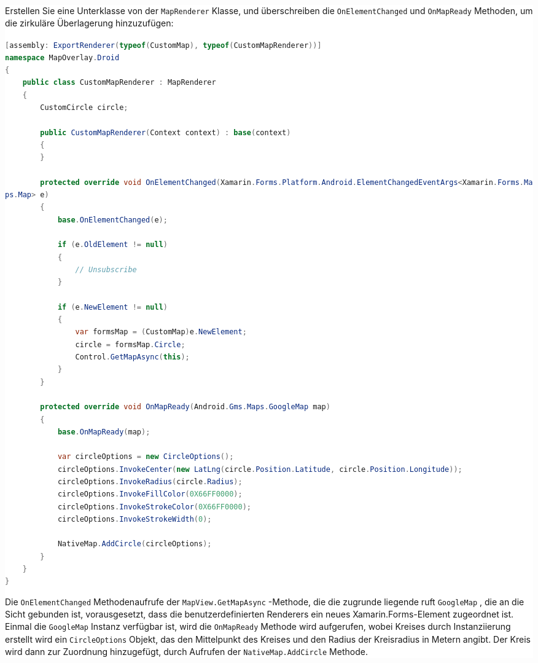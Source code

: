 Erstellen Sie eine Unterklasse von der `MapRenderer` Klasse, und überschreiben die `OnElementChanged` und `OnMapReady` Methoden, um die zirkuläre Überlagerung hinzuzufügen:

```csharp
[assembly: ExportRenderer(typeof(CustomMap), typeof(CustomMapRenderer))]
namespace MapOverlay.Droid
{
    public class CustomMapRenderer : MapRenderer
    {
        CustomCircle circle;

        public CustomMapRenderer(Context context) : base(context)
        {
        }

        protected override void OnElementChanged(Xamarin.Forms.Platform.Android.ElementChangedEventArgs<Xamarin.Forms.Maps.Map> e)
        {
            base.OnElementChanged(e);

            if (e.OldElement != null)
            {
                // Unsubscribe
            }

            if (e.NewElement != null)
            {
                var formsMap = (CustomMap)e.NewElement;
                circle = formsMap.Circle;
                Control.GetMapAsync(this);
            }
        }

        protected override void OnMapReady(Android.Gms.Maps.GoogleMap map)
        {
            base.OnMapReady(map);

            var circleOptions = new CircleOptions();
            circleOptions.InvokeCenter(new LatLng(circle.Position.Latitude, circle.Position.Longitude));
            circleOptions.InvokeRadius(circle.Radius);
            circleOptions.InvokeFillColor(0X66FF0000);
            circleOptions.InvokeStrokeColor(0X66FF0000);
            circleOptions.InvokeStrokeWidth(0);

            NativeMap.AddCircle(circleOptions);
        }
    }
}
```

Die `OnElementChanged` Methodenaufrufe der `MapView.GetMapAsync` -Methode, die die zugrunde liegende ruft `GoogleMap` , die an die Sicht gebunden ist, vorausgesetzt, dass die benutzerdefinierten Renderers ein neues Xamarin.Forms-Element zugeordnet ist. Einmal die `GoogleMap` Instanz verfügbar ist, wird die `OnMapReady` Methode wird aufgerufen, wobei Kreises durch Instanziierung erstellt wird ein `CircleOptions` Objekt, das den Mittelpunkt des Kreises und den Radius der Kreisradius in Metern angibt. Der Kreis wird dann zur Zuordnung hinzugefügt, durch Aufrufen der `NativeMap.AddCircle` Methode.
